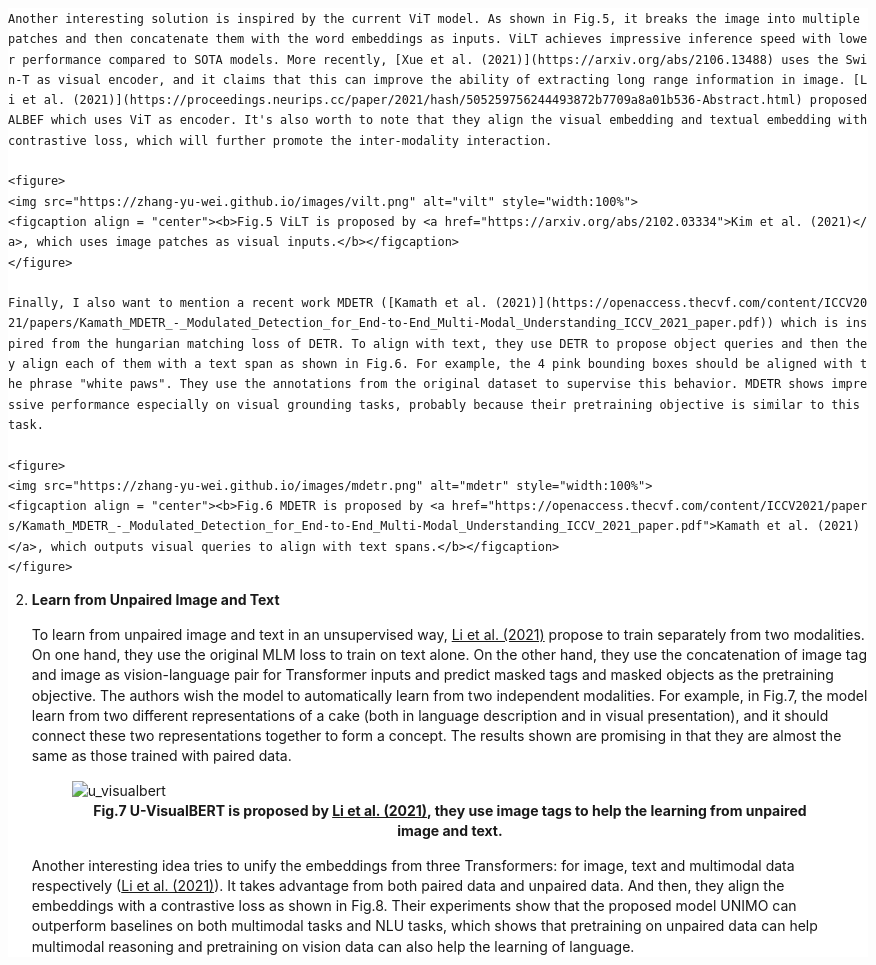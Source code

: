     Another interesting solution is inspired by the current ViT model. As shown in Fig.5, it breaks the image into multiple patches and then concatenate them with the word embeddings as inputs. ViLT achieves impressive inference speed with lower performance compared to SOTA models. More recently, [Xue et al. (2021)](https://arxiv.org/abs/2106.13488) uses the Swin-T as visual encoder, and it claims that this can improve the ability of extracting long range information in image. [Li et al. (2021)](https://proceedings.neurips.cc/paper/2021/hash/505259756244493872b7709a8a01b536-Abstract.html) proposed ALBEF which uses ViT as encoder. It's also worth to note that they align the visual embedding and textual embedding with contrastive loss, which will further promote the inter-modality interaction.

    <figure>
    <img src="https://zhang-yu-wei.github.io/images/vilt.png" alt="vilt" style="width:100%">
    <figcaption align = "center"><b>Fig.5 ViLT is proposed by <a href="https://arxiv.org/abs/2102.03334">Kim et al. (2021)</a>, which uses image patches as visual inputs.</b></figcaption>
    </figure>

    Finally, I also want to mention a recent work MDETR ([Kamath et al. (2021)](https://openaccess.thecvf.com/content/ICCV2021/papers/Kamath_MDETR_-_Modulated_Detection_for_End-to-End_Multi-Modal_Understanding_ICCV_2021_paper.pdf)) which is inspired from the hungarian matching loss of DETR. To align with text, they use DETR to propose object queries and then they align each of them with a text span as shown in Fig.6. For example, the 4 pink bounding boxes should be aligned with the phrase "white paws". They use the annotations from the original dataset to supervise this behavior. MDETR shows impressive performance especially on visual grounding tasks, probably because their pretraining objective is similar to this task.

    <figure>
    <img src="https://zhang-yu-wei.github.io/images/mdetr.png" alt="mdetr" style="width:100%">
    <figcaption align = "center"><b>Fig.6 MDETR is proposed by <a href="https://openaccess.thecvf.com/content/ICCV2021/papers/Kamath_MDETR_-_Modulated_Detection_for_End-to-End_Multi-Modal_Understanding_ICCV_2021_paper.pdf">Kamath et al. (2021)</a>, which outputs visual queries to align with text spans.</b></figcaption>
    </figure>

2. **Learn from Unpaired Image and Text**

    To learn from unpaired image and text in an unsupervised way, [Li et al. (2021)](https://aclanthology.org/2021.naacl-main.420.pdf) propose to train separately from two modalities. On one hand, they use the original MLM loss to train on text alone. On the other hand, they use the concatenation of image tag and image as vision-language pair for Transformer inputs and predict masked tags and masked objects as the pretraining objective. The authors wish the model to automatically learn from two independent modalities. For example, in Fig.7, the model learn from two different representations of a cake (both in language description and in visual presentation), and it should connect these two representations together to form a concept. The results shown are promising in that they are almost the same as those trained with paired data.

    <figure>
    <img src="https://zhang-yu-wei.github.io/images/u_visualbert.png" alt="u_visualbert" style="width:100%">
    <figcaption align = "center"><b>Fig.7 U-VisualBERT is proposed by <a href="https://aclanthology.org/2021.naacl-main.420.pdf">Li et al. (2021)</a>, they use image tags to help the learning from unpaired image and text.</b></figcaption>
    </figure>

    Another interesting idea tries to unify the embeddings from three Transformers: for image, text and multimodal data respectively ([Li et al. (2021)](https://aclanthology.org/2021.acl-long.202/)). It takes advantage from both paired data and unpaired data. And then, they align the embeddings with a contrastive loss as shown in Fig.8. Their experiments show that the proposed model UNIMO can outperform baselines on both multimodal tasks and NLU tasks, which shows that pretraining on unpaired data can help multimodal reasoning and pretraining on vision data can also help the learning of language.

